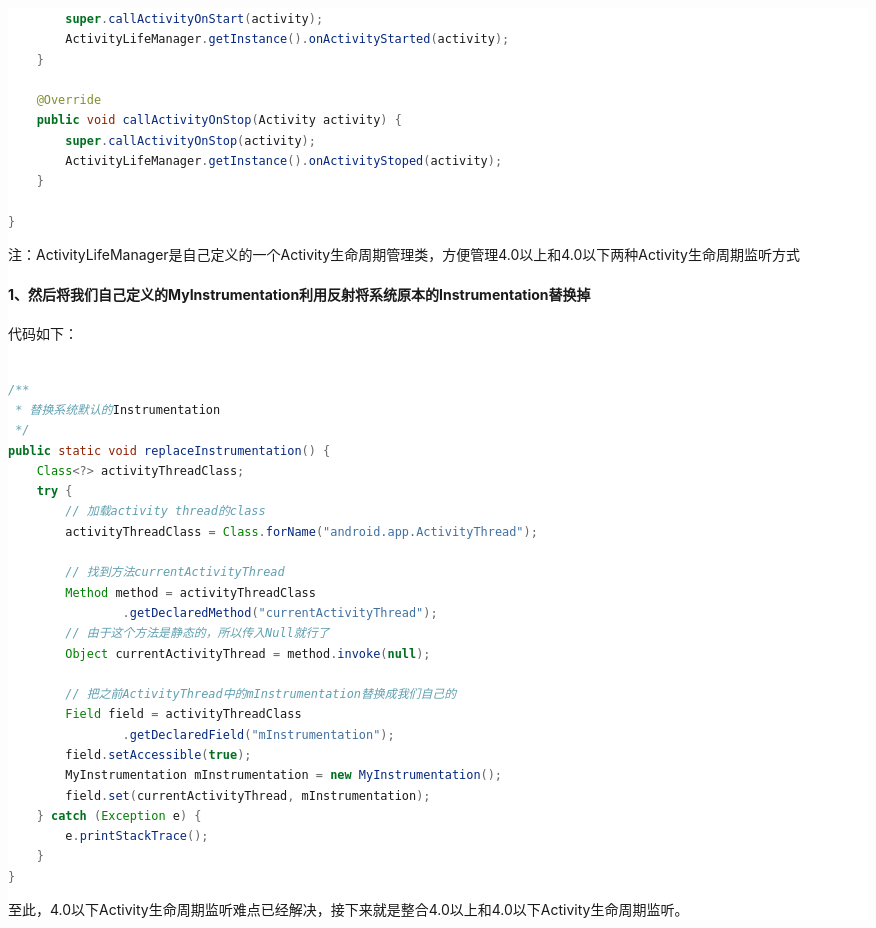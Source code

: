 ```java
		super.callActivityOnStart(activity);
		ActivityLifeManager.getInstance().onActivityStarted(activity);
	}

	@Override
	public void callActivityOnStop(Activity activity) {
		super.callActivityOnStop(activity);
		ActivityLifeManager.getInstance().onActivityStoped(activity);
	}

}

```

注：ActivityLifeManager是自己定义的一个Activity生命周期管理类，方便管理4.0以上和4.0以下两种Activity生命周期监听方式

#### 1、然后将我们自己定义的MyInstrumentation利用反射将系统原本的Instrumentation替换掉

代码如下：

```java

/**
 * 替换系统默认的Instrumentation
 */
public static void replaceInstrumentation() {
	Class<?> activityThreadClass;
	try {
		// 加载activity thread的class
		activityThreadClass = Class.forName("android.app.ActivityThread");

		// 找到方法currentActivityThread
		Method method = activityThreadClass
				.getDeclaredMethod("currentActivityThread");
		// 由于这个方法是静态的，所以传入Null就行了
		Object currentActivityThread = method.invoke(null);

		// 把之前ActivityThread中的mInstrumentation替换成我们自己的
		Field field = activityThreadClass
				.getDeclaredField("mInstrumentation");
		field.setAccessible(true);
		MyInstrumentation mInstrumentation = new MyInstrumentation();
		field.set(currentActivityThread, mInstrumentation);
	} catch (Exception e) {
		e.printStackTrace();
	}
}

```

至此，4.0以下Activity生命周期监听难点已经解决，接下来就是整合4.0以上和4.0以下Activity生命周期监听。
